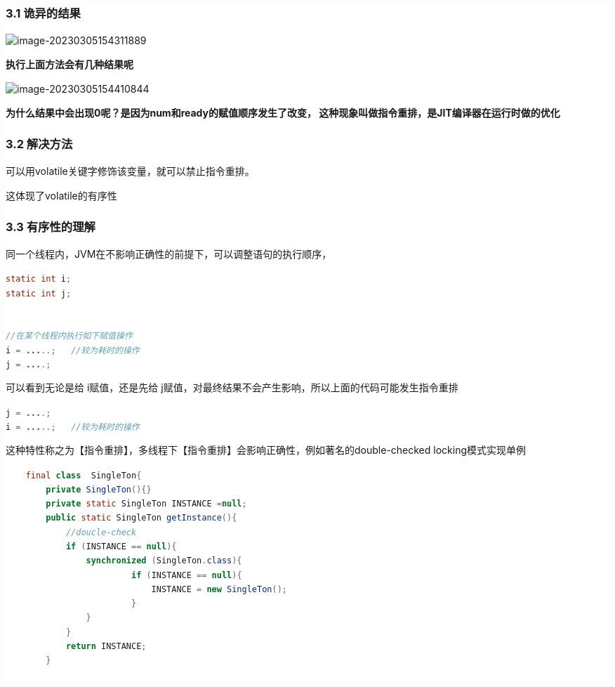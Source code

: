 

### 3.1   诡异的结果

![image-20230305154311889](https://gitee.com/dwc12/image/raw/master/typoraImage/image-20230305154311889.png)



**执行上面方法会有几种结果呢**

![image-20230305154410844](https://gitee.com/dwc12/image/raw/master/typoraImage/image-20230305154410844.png)

**为什么结果中会出现0呢？是因为num和ready的赋值顺序发生了改变， 这种现象叫做指令重排，是JIT编译器在运行时做的优化**







### 3.2     解决方法

可以用volatile关键字修饰该变量，就可以禁止指令重排。

这体现了volatile的有序性







### 3.3   有序性的理解







同一个线程内，JVM在不影响正确性的前提下，可以调整语句的执行顺序，

```java
static int i;
static int j;


//在某个线程内执行如下赋值操作
i = .....;   //较为耗时的操作
j = ....;
```

可以看到无论是给 i赋值，还是先给 j赋值，对最终结果不会产生影响，所以上面的代码可能发生指令重排

```java
j = ....;
i = .....;   //较为耗时的操作
```

这种特性称之为【指令重排】，多线程下【指令重排】会影响正确性，例如著名的double-checked locking模式实现单例

```java
    final class  SingleTon{
        private SingleTon(){}
        private static SingleTon INSTANCE =null;
        public static SingleTon getInstance(){
            //doucle-check 
            if (INSTANCE == null){
                synchronized (SingleTon.class){
                         if (INSTANCE == null){
                             INSTANCE = new SingleTon();
                         }
                }
            }
            return INSTANCE;
        }
        
```